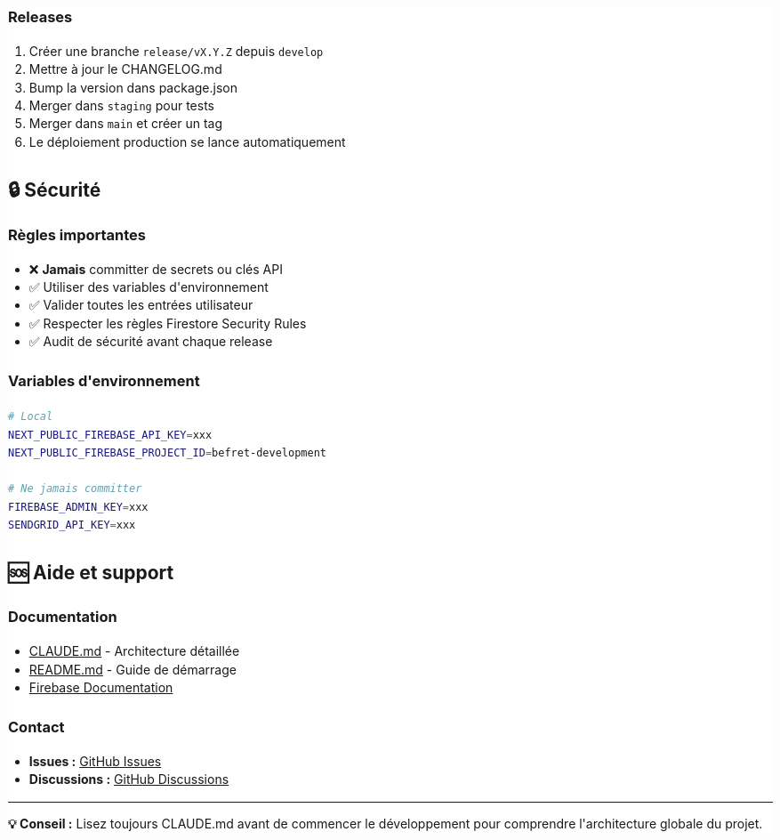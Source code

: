 ### Releases

1. Créer une branche `release/vX.Y.Z` depuis `develop`
2. Mettre à jour le CHANGELOG.md
3. Bump la version dans package.json
4. Merger dans `staging` pour tests
5. Merger dans `main` et créer un tag
6. Le déploiement production se lance automatiquement

## 🔒 Sécurité

### Règles importantes

- ❌ **Jamais** committer de secrets ou clés API
- ✅ Utiliser des variables d'environnement
- ✅ Valider toutes les entrées utilisateur
- ✅ Respecter les règles Firestore Security Rules
- ✅ Audit de sécurité avant chaque release

### Variables d'environnement

```bash
# Local
NEXT_PUBLIC_FIREBASE_API_KEY=xxx
NEXT_PUBLIC_FIREBASE_PROJECT_ID=befret-development

# Ne jamais committer
FIREBASE_ADMIN_KEY=xxx
SENDGRID_API_KEY=xxx
```

## 🆘 Aide et support

### Documentation

- [CLAUDE.md](./CLAUDE.md) - Architecture détaillée
- [README.md](./README.md) - Guide de démarrage
- [Firebase Documentation](https://firebase.google.com/docs)

### Contact

- **Issues :** [GitHub Issues](https://github.com/befret-project/befret-backoffice/issues)
- **Discussions :** [GitHub Discussions](https://github.com/befret-project/befret-backoffice/discussions)

---

**💡 Conseil :** Lisez toujours CLAUDE.md avant de commencer le développement pour comprendre l'architecture globale du projet.